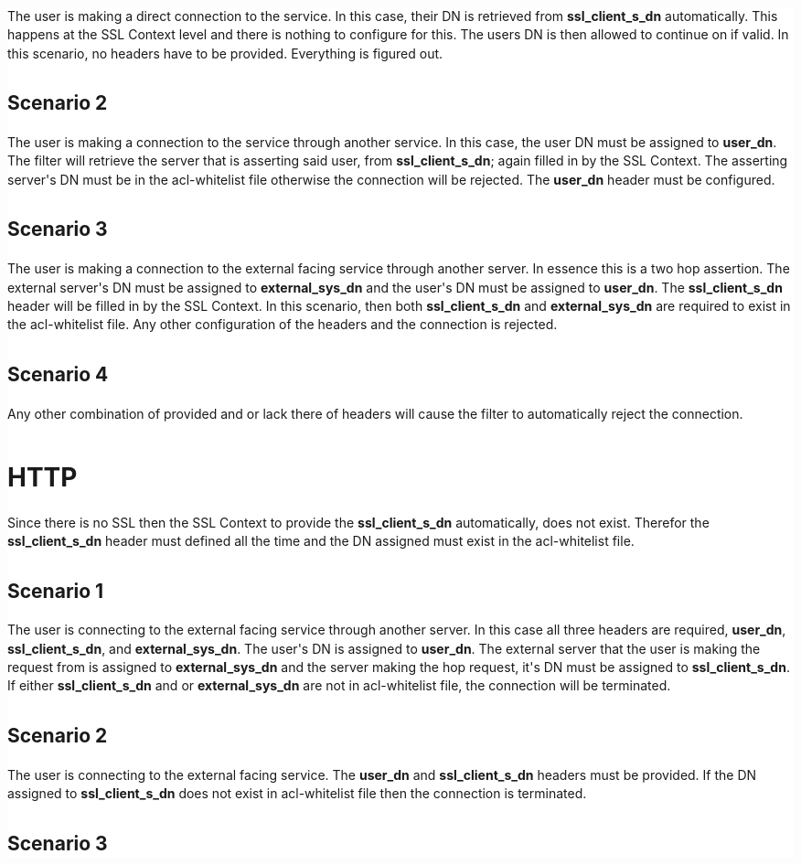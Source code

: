 The user is making a direct connection to the service. In this case, their DN is retrieved from __ssl_client_s_dn__ automatically. This happens at the SSL Context level and there is nothing to configure for this. The users DN is then allowed to continue on if valid. In this scenario, no headers have to be provided. Everything is figured out.

## Scenario 2

The user is making a connection to the service through another service. In this case, the user DN must be assigned to __user_dn__. The filter will retrieve the server that is asserting said user, from __ssl_client_s_dn__; again filled in by the SSL Context. The asserting server's DN must be in the acl-whitelist file otherwise the connection will be rejected. The __user_dn__ header must be configured.

## Scenario 3

The user is making a connection to the external facing service through another server. In essence this is a two hop assertion. The external server's DN must be assigned to __external_sys_dn__ and the user's DN must be assigned to __user_dn__. The __ssl_client_s_dn__ header will be filled in by the SSL Context. In this scenario, then both __ssl_client_s_dn__ and __external_sys_dn__ are required to exist in the acl-whitelist file. Any other configuration of the headers and the connection is rejected.

## Scenario 4

Any other combination of provided and or lack there of headers will cause the filter to automatically reject the connection.

# HTTP

Since there is no SSL then the SSL Context to provide the __ssl_client_s_dn__ automatically, does not exist. Therefor the __ssl_client_s_dn__ header must defined all the time and the DN assigned must exist in the acl-whitelist file.

## Scenario 1

The user is connecting to the external facing service through another server. In this case all three headers are required, __user_dn__, __ssl_client_s_dn__, and __external_sys_dn__. The user's DN is assigned to __user_dn__. The external server that the user is making the request from is assigned to __external_sys_dn__ and the server making the hop request, it's DN must be assigned to __ssl_client_s_dn__. If either __ssl_client_s_dn__ and or __external_sys_dn__ are not in acl-whitelist file, the connection will be terminated.

## Scenario 2

The user is connecting to the external facing service. The __user_dn__ and __ssl_client_s_dn__ headers must be provided. If the DN assigned to __ssl_client_s_dn__ does not exist in acl-whitelist file then the connection is terminated.

## Scenario 3
